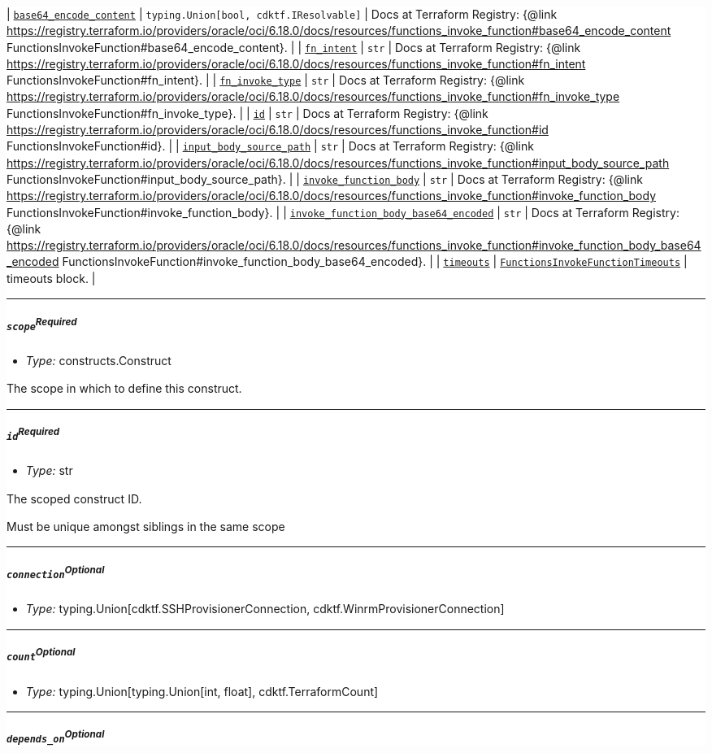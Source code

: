 | <code><a href="#rhizo-co-terraform-provider-oci.functionsInvokeFunction.FunctionsInvokeFunction.Initializer.parameter.base64EncodeContent">base64_encode_content</a></code> | <code>typing.Union[bool, cdktf.IResolvable]</code> | Docs at Terraform Registry: {@link https://registry.terraform.io/providers/oracle/oci/6.18.0/docs/resources/functions_invoke_function#base64_encode_content FunctionsInvokeFunction#base64_encode_content}. |
| <code><a href="#rhizo-co-terraform-provider-oci.functionsInvokeFunction.FunctionsInvokeFunction.Initializer.parameter.fnIntent">fn_intent</a></code> | <code>str</code> | Docs at Terraform Registry: {@link https://registry.terraform.io/providers/oracle/oci/6.18.0/docs/resources/functions_invoke_function#fn_intent FunctionsInvokeFunction#fn_intent}. |
| <code><a href="#rhizo-co-terraform-provider-oci.functionsInvokeFunction.FunctionsInvokeFunction.Initializer.parameter.fnInvokeType">fn_invoke_type</a></code> | <code>str</code> | Docs at Terraform Registry: {@link https://registry.terraform.io/providers/oracle/oci/6.18.0/docs/resources/functions_invoke_function#fn_invoke_type FunctionsInvokeFunction#fn_invoke_type}. |
| <code><a href="#rhizo-co-terraform-provider-oci.functionsInvokeFunction.FunctionsInvokeFunction.Initializer.parameter.id">id</a></code> | <code>str</code> | Docs at Terraform Registry: {@link https://registry.terraform.io/providers/oracle/oci/6.18.0/docs/resources/functions_invoke_function#id FunctionsInvokeFunction#id}. |
| <code><a href="#rhizo-co-terraform-provider-oci.functionsInvokeFunction.FunctionsInvokeFunction.Initializer.parameter.inputBodySourcePath">input_body_source_path</a></code> | <code>str</code> | Docs at Terraform Registry: {@link https://registry.terraform.io/providers/oracle/oci/6.18.0/docs/resources/functions_invoke_function#input_body_source_path FunctionsInvokeFunction#input_body_source_path}. |
| <code><a href="#rhizo-co-terraform-provider-oci.functionsInvokeFunction.FunctionsInvokeFunction.Initializer.parameter.invokeFunctionBody">invoke_function_body</a></code> | <code>str</code> | Docs at Terraform Registry: {@link https://registry.terraform.io/providers/oracle/oci/6.18.0/docs/resources/functions_invoke_function#invoke_function_body FunctionsInvokeFunction#invoke_function_body}. |
| <code><a href="#rhizo-co-terraform-provider-oci.functionsInvokeFunction.FunctionsInvokeFunction.Initializer.parameter.invokeFunctionBodyBase64Encoded">invoke_function_body_base64_encoded</a></code> | <code>str</code> | Docs at Terraform Registry: {@link https://registry.terraform.io/providers/oracle/oci/6.18.0/docs/resources/functions_invoke_function#invoke_function_body_base64_encoded FunctionsInvokeFunction#invoke_function_body_base64_encoded}. |
| <code><a href="#rhizo-co-terraform-provider-oci.functionsInvokeFunction.FunctionsInvokeFunction.Initializer.parameter.timeouts">timeouts</a></code> | <code><a href="#rhizo-co-terraform-provider-oci.functionsInvokeFunction.FunctionsInvokeFunctionTimeouts">FunctionsInvokeFunctionTimeouts</a></code> | timeouts block. |

---

##### `scope`<sup>Required</sup> <a name="scope" id="rhizo-co-terraform-provider-oci.functionsInvokeFunction.FunctionsInvokeFunction.Initializer.parameter.scope"></a>

- *Type:* constructs.Construct

The scope in which to define this construct.

---

##### `id`<sup>Required</sup> <a name="id" id="rhizo-co-terraform-provider-oci.functionsInvokeFunction.FunctionsInvokeFunction.Initializer.parameter.id"></a>

- *Type:* str

The scoped construct ID.

Must be unique amongst siblings in the same scope

---

##### `connection`<sup>Optional</sup> <a name="connection" id="rhizo-co-terraform-provider-oci.functionsInvokeFunction.FunctionsInvokeFunction.Initializer.parameter.connection"></a>

- *Type:* typing.Union[cdktf.SSHProvisionerConnection, cdktf.WinrmProvisionerConnection]

---

##### `count`<sup>Optional</sup> <a name="count" id="rhizo-co-terraform-provider-oci.functionsInvokeFunction.FunctionsInvokeFunction.Initializer.parameter.count"></a>

- *Type:* typing.Union[typing.Union[int, float], cdktf.TerraformCount]

---

##### `depends_on`<sup>Optional</sup> <a name="depends_on" id="rhizo-co-terraform-provider-oci.functionsInvokeFunction.FunctionsInvokeFunction.Initializer.parameter.dependsOn"></a>
